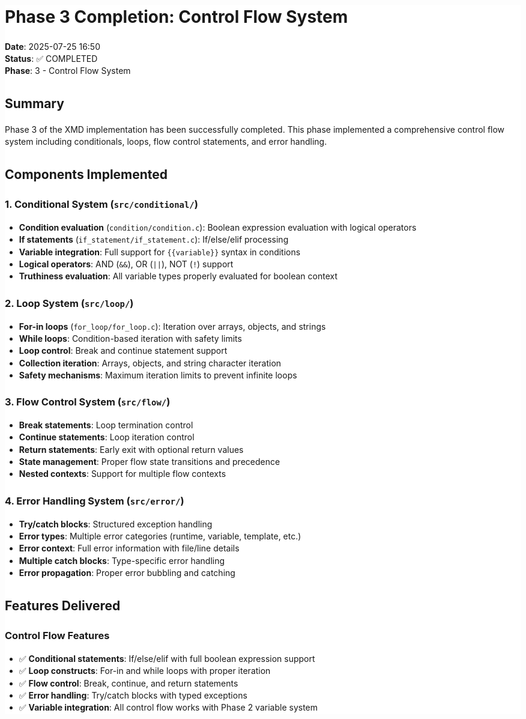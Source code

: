 # Phase 3 Completion: Control Flow System

**Date**: 2025-07-25 16:50  
**Status**: ✅ COMPLETED  
**Phase**: 3 - Control Flow System

## Summary

Phase 3 of the XMD implementation has been successfully completed. This phase implemented a comprehensive control flow system including conditionals, loops, flow control statements, and error handling.

## Components Implemented

### 1. Conditional System (`src/conditional/`)
- **Condition evaluation** (`condition/condition.c`): Boolean expression evaluation with logical operators
- **If statements** (`if_statement/if_statement.c`): If/else/elif processing
- **Variable integration**: Full support for `{{variable}}` syntax in conditions
- **Logical operators**: AND (`&&`), OR (`||`), NOT (`!`) support
- **Truthiness evaluation**: All variable types properly evaluated for boolean context

### 2. Loop System (`src/loop/`)
- **For-in loops** (`for_loop/for_loop.c`): Iteration over arrays, objects, and strings
- **While loops**: Condition-based iteration with safety limits
- **Loop control**: Break and continue statement support
- **Collection iteration**: Arrays, objects, and string character iteration
- **Safety mechanisms**: Maximum iteration limits to prevent infinite loops

### 3. Flow Control System (`src/flow/`)
- **Break statements**: Loop termination control
- **Continue statements**: Loop iteration control  
- **Return statements**: Early exit with optional return values
- **State management**: Proper flow state transitions and precedence
- **Nested contexts**: Support for multiple flow contexts

### 4. Error Handling System (`src/error/`)
- **Try/catch blocks**: Structured exception handling
- **Error types**: Multiple error categories (runtime, variable, template, etc.)
- **Error context**: Full error information with file/line details
- **Multiple catch blocks**: Type-specific error handling
- **Error propagation**: Proper error bubbling and catching

## Features Delivered

### Control Flow Features
- ✅ **Conditional statements**: If/else/elif with full boolean expression support
- ✅ **Loop constructs**: For-in and while loops with proper iteration
- ✅ **Flow control**: Break, continue, and return statements
- ✅ **Error handling**: Try/catch blocks with typed exceptions
- ✅ **Variable integration**: All control flow works with Phase 2 variable system
